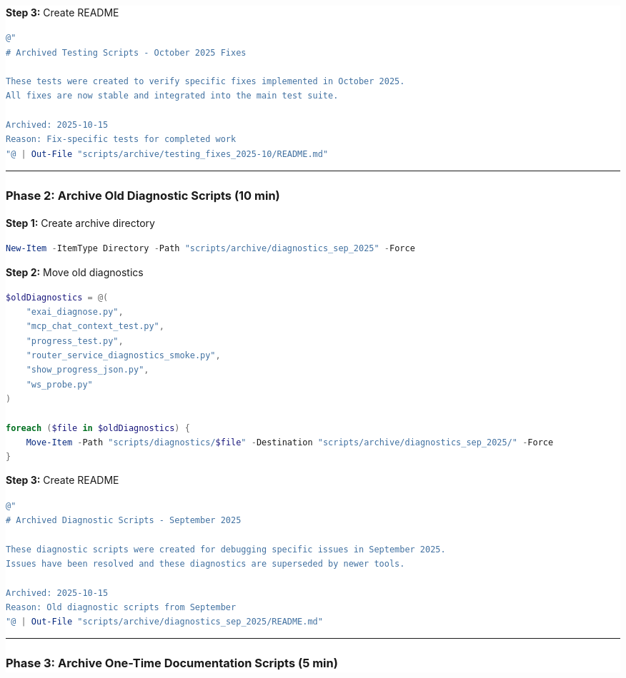 **Step 3:** Create README
```powershell
@"
# Archived Testing Scripts - October 2025 Fixes

These tests were created to verify specific fixes implemented in October 2025.
All fixes are now stable and integrated into the main test suite.

Archived: 2025-10-15
Reason: Fix-specific tests for completed work
"@ | Out-File "scripts/archive/testing_fixes_2025-10/README.md"
```

---

### Phase 2: Archive Old Diagnostic Scripts (10 min)

**Step 1:** Create archive directory
```powershell
New-Item -ItemType Directory -Path "scripts/archive/diagnostics_sep_2025" -Force
```

**Step 2:** Move old diagnostics
```powershell
$oldDiagnostics = @(
    "exai_diagnose.py",
    "mcp_chat_context_test.py",
    "progress_test.py",
    "router_service_diagnostics_smoke.py",
    "show_progress_json.py",
    "ws_probe.py"
)

foreach ($file in $oldDiagnostics) {
    Move-Item -Path "scripts/diagnostics/$file" -Destination "scripts/archive/diagnostics_sep_2025/" -Force
}
```

**Step 3:** Create README
```powershell
@"
# Archived Diagnostic Scripts - September 2025

These diagnostic scripts were created for debugging specific issues in September 2025.
Issues have been resolved and these diagnostics are superseded by newer tools.

Archived: 2025-10-15
Reason: Old diagnostic scripts from September
"@ | Out-File "scripts/archive/diagnostics_sep_2025/README.md"
```

---

### Phase 3: Archive One-Time Documentation Scripts (5 min)
